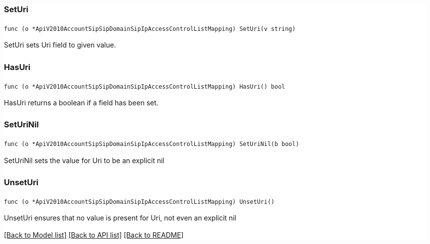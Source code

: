 ### SetUri

`func (o *ApiV2010AccountSipSipDomainSipIpAccessControlListMapping) SetUri(v string)`

SetUri sets Uri field to given value.

### HasUri

`func (o *ApiV2010AccountSipSipDomainSipIpAccessControlListMapping) HasUri() bool`

HasUri returns a boolean if a field has been set.

### SetUriNil

`func (o *ApiV2010AccountSipSipDomainSipIpAccessControlListMapping) SetUriNil(b bool)`

 SetUriNil sets the value for Uri to be an explicit nil

### UnsetUri
`func (o *ApiV2010AccountSipSipDomainSipIpAccessControlListMapping) UnsetUri()`

UnsetUri ensures that no value is present for Uri, not even an explicit nil

[[Back to Model list]](../README.md#documentation-for-models) [[Back to API list]](../README.md#documentation-for-api-endpoints) [[Back to README]](../README.md)


